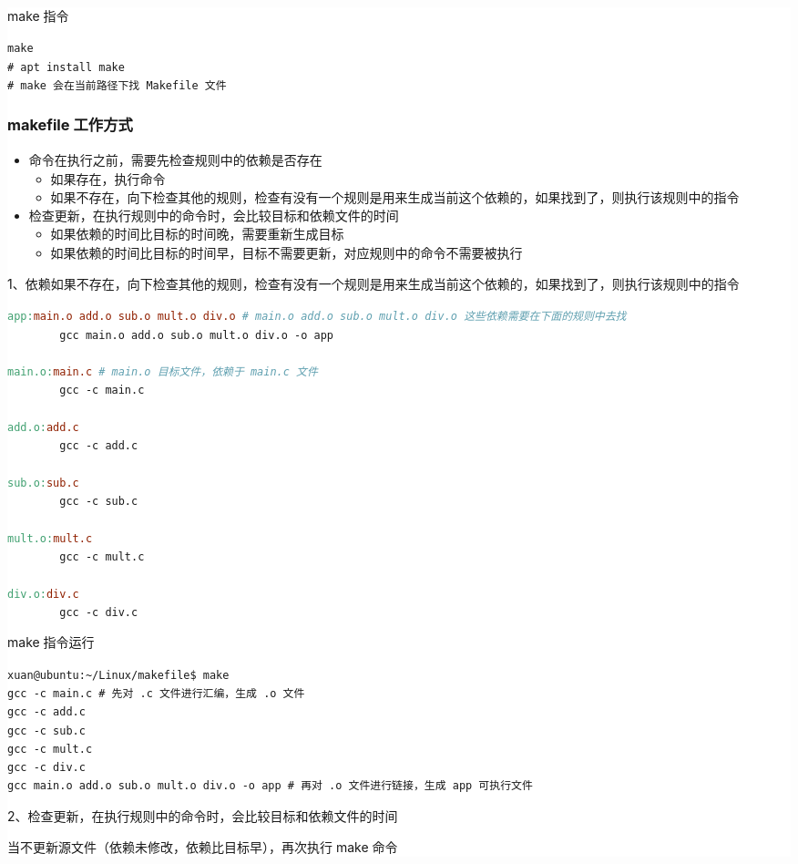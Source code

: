 make 指令

```shell
make
# apt install make
# make 会在当前路径下找 Makefile 文件
```

### makefile 工作方式

- 命令在执行之前，需要先检查规则中的依赖是否存在
  - 如果存在，执行命令
  - 如果不存在，向下检查其他的规则，检查有没有一个规则是用来生成当前这个依赖的，如果找到了，则执行该规则中的指令
- 检查更新，在执行规则中的命令时，会比较目标和依赖文件的时间
  - 如果依赖的时间比目标的时间晚，需要重新生成目标
  - 如果依赖的时间比目标的时间早，目标不需要更新，对应规则中的命令不需要被执行



1、依赖如果不存在，向下检查其他的规则，检查有没有一个规则是用来生成当前这个依赖的，如果找到了，则执行该规则中的指令

```makefile
app:main.o add.o sub.o mult.o div.o # main.o add.o sub.o mult.o div.o 这些依赖需要在下面的规则中去找
        gcc main.o add.o sub.o mult.o div.o -o app

main.o:main.c # main.o 目标文件，依赖于 main.c 文件
        gcc -c main.c

add.o:add.c
        gcc -c add.c

sub.o:sub.c
        gcc -c sub.c

mult.o:mult.c
        gcc -c mult.c

div.o:div.c
        gcc -c div.c
```

make 指令运行

```shell
xuan@ubuntu:~/Linux/makefile$ make
gcc -c main.c # 先对 .c 文件进行汇编，生成 .o 文件
gcc -c add.c
gcc -c sub.c
gcc -c mult.c
gcc -c div.c
gcc main.o add.o sub.o mult.o div.o -o app # 再对 .o 文件进行链接，生成 app 可执行文件
```

2、检查更新，在执行规则中的命令时，会比较目标和依赖文件的时间

当不更新源文件（依赖未修改，依赖比目标早），再次执行 make 命令
